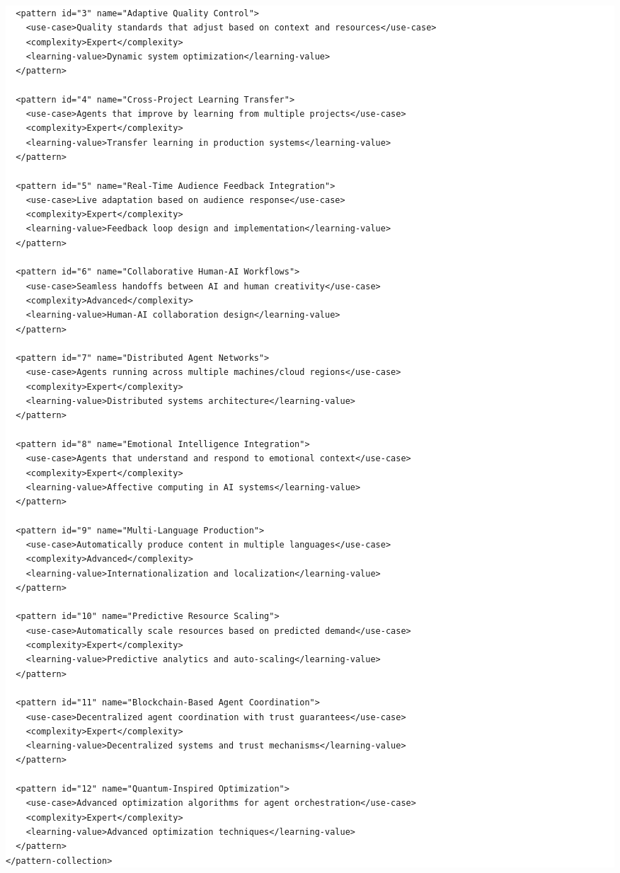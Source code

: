      <pattern id="3" name="Adaptive Quality Control">
        <use-case>Quality standards that adjust based on context and resources</use-case>
        <complexity>Expert</complexity>
        <learning-value>Dynamic system optimization</learning-value>
      </pattern>

      <pattern id="4" name="Cross-Project Learning Transfer">
        <use-case>Agents that improve by learning from multiple projects</use-case>
        <complexity>Expert</complexity>
        <learning-value>Transfer learning in production systems</learning-value>
      </pattern>

      <pattern id="5" name="Real-Time Audience Feedback Integration">
        <use-case>Live adaptation based on audience response</use-case>
        <complexity>Expert</complexity>
        <learning-value>Feedback loop design and implementation</learning-value>
      </pattern>

      <pattern id="6" name="Collaborative Human-AI Workflows">
        <use-case>Seamless handoffs between AI and human creativity</use-case>
        <complexity>Advanced</complexity>
        <learning-value>Human-AI collaboration design</learning-value>
      </pattern>

      <pattern id="7" name="Distributed Agent Networks">
        <use-case>Agents running across multiple machines/cloud regions</use-case>
        <complexity>Expert</complexity>
        <learning-value>Distributed systems architecture</learning-value>
      </pattern>

      <pattern id="8" name="Emotional Intelligence Integration">
        <use-case>Agents that understand and respond to emotional context</use-case>
        <complexity>Expert</complexity>
        <learning-value>Affective computing in AI systems</learning-value>
      </pattern>

      <pattern id="9" name="Multi-Language Production">
        <use-case>Automatically produce content in multiple languages</use-case>
        <complexity>Advanced</complexity>
        <learning-value>Internationalization and localization</learning-value>
      </pattern>

      <pattern id="10" name="Predictive Resource Scaling">
        <use-case>Automatically scale resources based on predicted demand</use-case>
        <complexity>Expert</complexity>
        <learning-value>Predictive analytics and auto-scaling</learning-value>
      </pattern>

      <pattern id="11" name="Blockchain-Based Agent Coordination">
        <use-case>Decentralized agent coordination with trust guarantees</use-case>
        <complexity>Expert</complexity>
        <learning-value>Decentralized systems and trust mechanisms</learning-value>
      </pattern>

      <pattern id="12" name="Quantum-Inspired Optimization">
        <use-case>Advanced optimization algorithms for agent orchestration</use-case>
        <complexity>Expert</complexity>
        <learning-value>Advanced optimization techniques</learning-value>
      </pattern>
    </pattern-collection>
  </advanced-pattern-examples>
